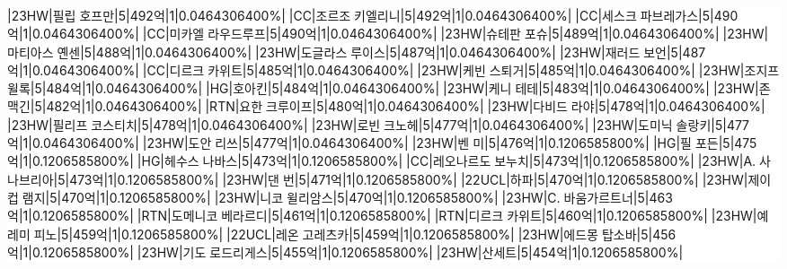 |23HW|필립 호프만|5|492억|1|0.0464306400%|
|CC|조르조 키엘리니|5|492억|1|0.0464306400%|
|CC|세스크 파브레가스|5|490억|1|0.0464306400%|
|CC|미카엘 라우드루프|5|490억|1|0.0464306400%|
|23HW|슈테판 포슈|5|489억|1|0.0464306400%|
|23HW|마티아스 옌센|5|488억|1|0.0464306400%|
|23HW|도글라스 루이스|5|487억|1|0.0464306400%|
|23HW|재러드 보언|5|487억|1|0.0464306400%|
|CC|디르크 카위트|5|485억|1|0.0464306400%|
|23HW|케빈 스퇴거|5|485억|1|0.0464306400%|
|23HW|조지프 윌록|5|484억|1|0.0464306400%|
|HG|호아킨|5|484억|1|0.0464306400%|
|23HW|케니 테테|5|483억|1|0.0464306400%|
|23HW|존 맥긴|5|482억|1|0.0464306400%|
|RTN|요한 크루이프|5|480억|1|0.0464306400%|
|23HW|다비드 라야|5|478억|1|0.0464306400%|
|23HW|필리프 코스티치|5|478억|1|0.0464306400%|
|23HW|로빈 크노헤|5|477억|1|0.0464306400%|
|23HW|도미닉 솔랑키|5|477억|1|0.0464306400%|
|23HW|도안 리쓰|5|477억|1|0.0464306400%|
|23HW|벤 미|5|476억|1|0.1206585800%|
|HG|필 포든|5|475억|1|0.1206585800%|
|HG|헤수스 나바스|5|473억|1|0.1206585800%|
|CC|레오나르도 보누치|5|473억|1|0.1206585800%|
|23HW|A. 사나브리아|5|473억|1|0.1206585800%|
|23HW|댄 번|5|471억|1|0.1206585800%|
|22UCL|하파|5|470억|1|0.1206585800%|
|23HW|제이컵 램지|5|470억|1|0.1206585800%|
|23HW|니코 윌리암스|5|470억|1|0.1206585800%|
|23HW|C. 바움가르트너|5|463억|1|0.1206585800%|
|RTN|도메니코 베라르디|5|461억|1|0.1206585800%|
|RTN|디르크 카위트|5|460억|1|0.1206585800%|
|23HW|예레미 피노|5|459억|1|0.1206585800%|
|22UCL|레온 고레츠카|5|459억|1|0.1206585800%|
|23HW|에드몽 탑소바|5|456억|1|0.1206585800%|
|23HW|기도 로드리게스|5|455억|1|0.1206585800%|
|23HW|산세트|5|454억|1|0.1206585800%|